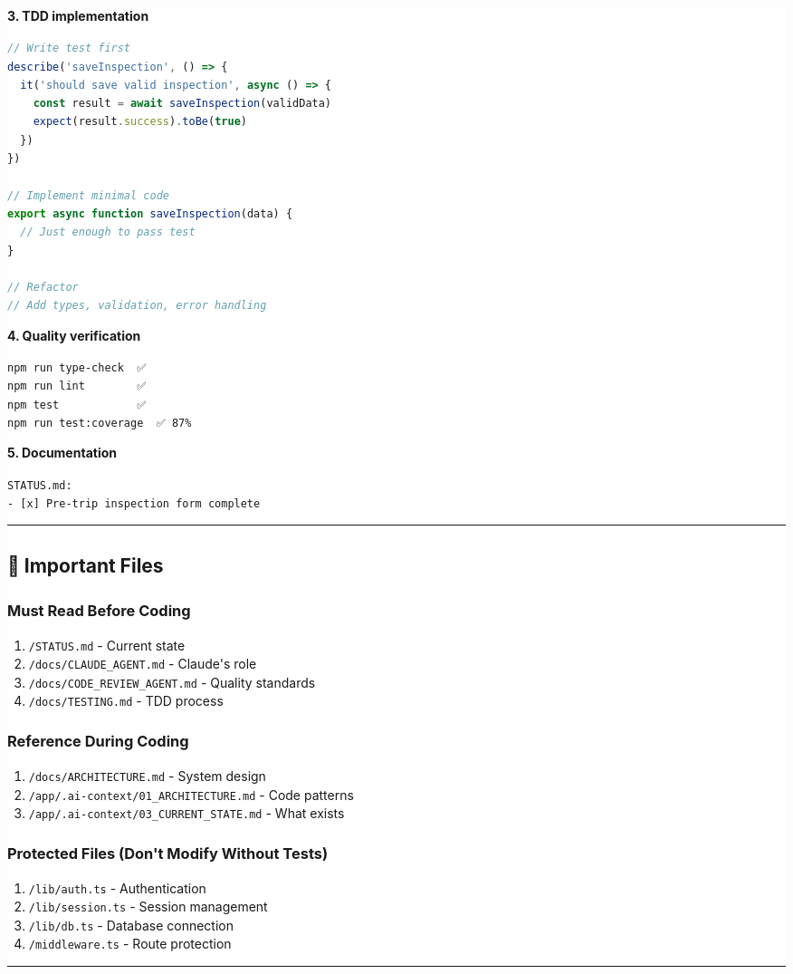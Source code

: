 **3. TDD implementation**
```typescript
// Write test first
describe('saveInspection', () => {
  it('should save valid inspection', async () => {
    const result = await saveInspection(validData)
    expect(result.success).toBe(true)
  })
})

// Implement minimal code
export async function saveInspection(data) {
  // Just enough to pass test
}

// Refactor
// Add types, validation, error handling
```

**4. Quality verification**
```bash
npm run type-check  ✅
npm run lint        ✅
npm test            ✅
npm run test:coverage  ✅ 87%
```

**5. Documentation**
```
STATUS.md:
- [x] Pre-trip inspection form complete
```

---

## 🚨 Important Files

### Must Read Before Coding
1. `/STATUS.md` - Current state
2. `/docs/CLAUDE_AGENT.md` - Claude's role
3. `/docs/CODE_REVIEW_AGENT.md` - Quality standards
4. `/docs/TESTING.md` - TDD process

### Reference During Coding
1. `/docs/ARCHITECTURE.md` - System design
2. `/app/.ai-context/01_ARCHITECTURE.md` - Code patterns
3. `/app/.ai-context/03_CURRENT_STATE.md` - What exists

### Protected Files (Don't Modify Without Tests)
1. `/lib/auth.ts` - Authentication
2. `/lib/session.ts` - Session management
3. `/lib/db.ts` - Database connection
4. `/middleware.ts` - Route protection

---